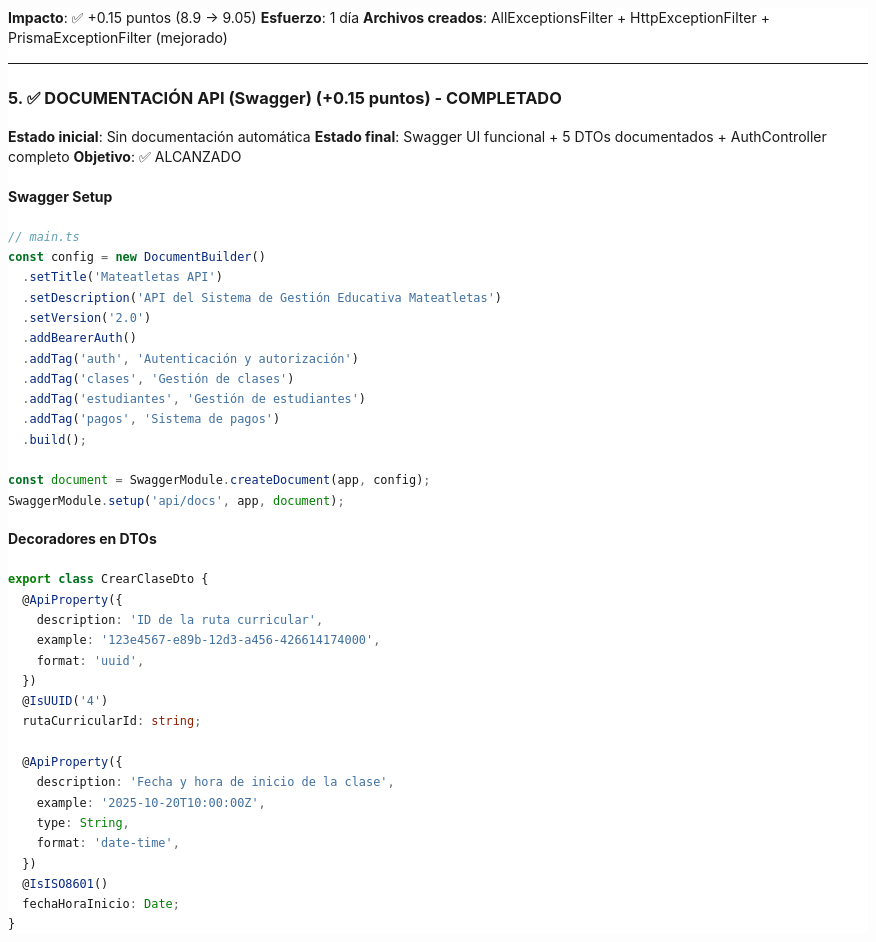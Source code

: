 **Impacto**: ✅ +0.15 puntos (8.9 → 9.05)
**Esfuerzo**: 1 día
**Archivos creados**: AllExceptionsFilter + HttpExceptionFilter + PrismaExceptionFilter (mejorado)

---

### 5. ✅ DOCUMENTACIÓN API (Swagger) (+0.15 puntos) - COMPLETADO
**Estado inicial**: Sin documentación automática
**Estado final**: Swagger UI funcional + 5 DTOs documentados + AuthController completo
**Objetivo**: ✅ ALCANZADO

#### Swagger Setup
```typescript
// main.ts
const config = new DocumentBuilder()
  .setTitle('Mateatletas API')
  .setDescription('API del Sistema de Gestión Educativa Mateatletas')
  .setVersion('2.0')
  .addBearerAuth()
  .addTag('auth', 'Autenticación y autorización')
  .addTag('clases', 'Gestión de clases')
  .addTag('estudiantes', 'Gestión de estudiantes')
  .addTag('pagos', 'Sistema de pagos')
  .build();

const document = SwaggerModule.createDocument(app, config);
SwaggerModule.setup('api/docs', app, document);
```

#### Decoradores en DTOs
```typescript
export class CrearClaseDto {
  @ApiProperty({
    description: 'ID de la ruta curricular',
    example: '123e4567-e89b-12d3-a456-426614174000',
    format: 'uuid',
  })
  @IsUUID('4')
  rutaCurricularId: string;

  @ApiProperty({
    description: 'Fecha y hora de inicio de la clase',
    example: '2025-10-20T10:00:00Z',
    type: String,
    format: 'date-time',
  })
  @IsISO8601()
  fechaHoraInicio: Date;
}
```

